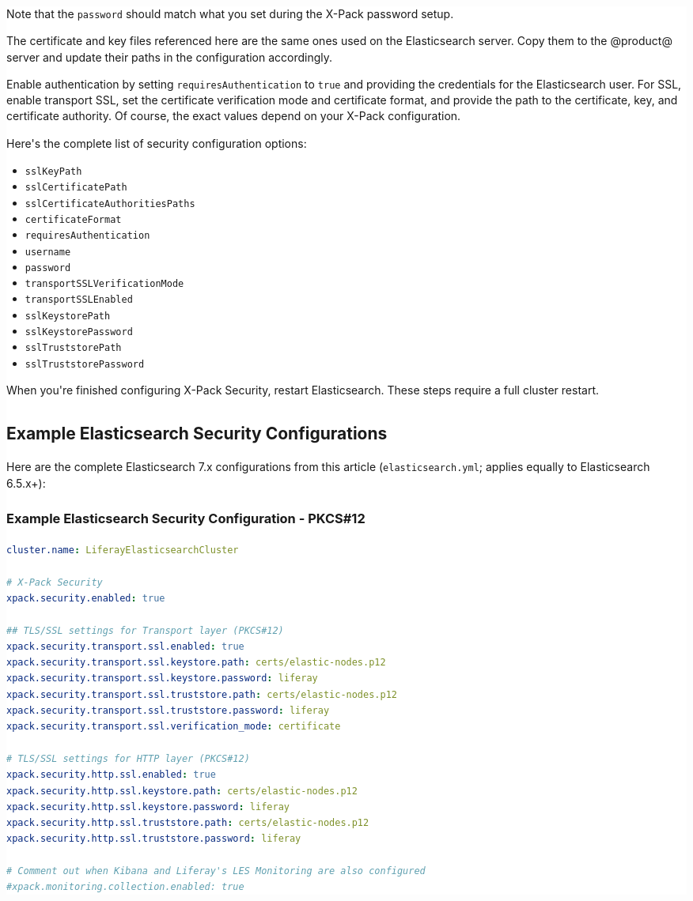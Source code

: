 Note that the `password` should match what you set during the X-Pack password
setup. 

The certificate and key files referenced here are the same ones used on the
Elasticsearch server. Copy them to the @product@ server and update their paths
in the configuration accordingly.

Enable authentication by setting `requiresAuthentication` to `true` and
providing the credentials for the Elasticsearch user. For SSL, enable transport
SSL, set the certificate verification mode and certificate format, and provide
the path to the certificate, key, and certificate authority. Of course, the
exact values depend on your X-Pack configuration. 

Here's the complete list of security configuration options:

- `sslKeyPath`
- `sslCertificatePath`
- `sslCertificateAuthoritiesPaths`
- `certificateFormat`
- `requiresAuthentication`
- `username`
- `password`
- `transportSSLVerificationMode`
- `transportSSLEnabled`
- `sslKeystorePath`
- `sslKeystorePassword`
- `sslTruststorePath`
- `sslTruststorePassword`

When you're finished configuring X-Pack Security, restart Elasticsearch. These
steps require a full cluster restart.

## Example Elasticsearch Security Configurations

Here are the complete Elasticsearch 7.x configurations from this article (`elasticsearch.yml`; applies equally to Elasticsearch 6.5.x+):

### Example Elasticsearch Security Configuration - PKCS#12

```yaml
cluster.name: LiferayElasticsearchCluster

# X-Pack Security
xpack.security.enabled: true

## TLS/SSL settings for Transport layer (PKCS#12)
xpack.security.transport.ssl.enabled: true
xpack.security.transport.ssl.keystore.path: certs/elastic-nodes.p12
xpack.security.transport.ssl.keystore.password: liferay
xpack.security.transport.ssl.truststore.path: certs/elastic-nodes.p12
xpack.security.transport.ssl.truststore.password: liferay
xpack.security.transport.ssl.verification_mode: certificate

# TLS/SSL settings for HTTP layer (PKCS#12)
xpack.security.http.ssl.enabled: true
xpack.security.http.ssl.keystore.path: certs/elastic-nodes.p12
xpack.security.http.ssl.keystore.password: liferay
xpack.security.http.ssl.truststore.path: certs/elastic-nodes.p12
xpack.security.http.ssl.truststore.password: liferay

# Comment out when Kibana and Liferay's LES Monitoring are also configured
#xpack.monitoring.collection.enabled: true
```
